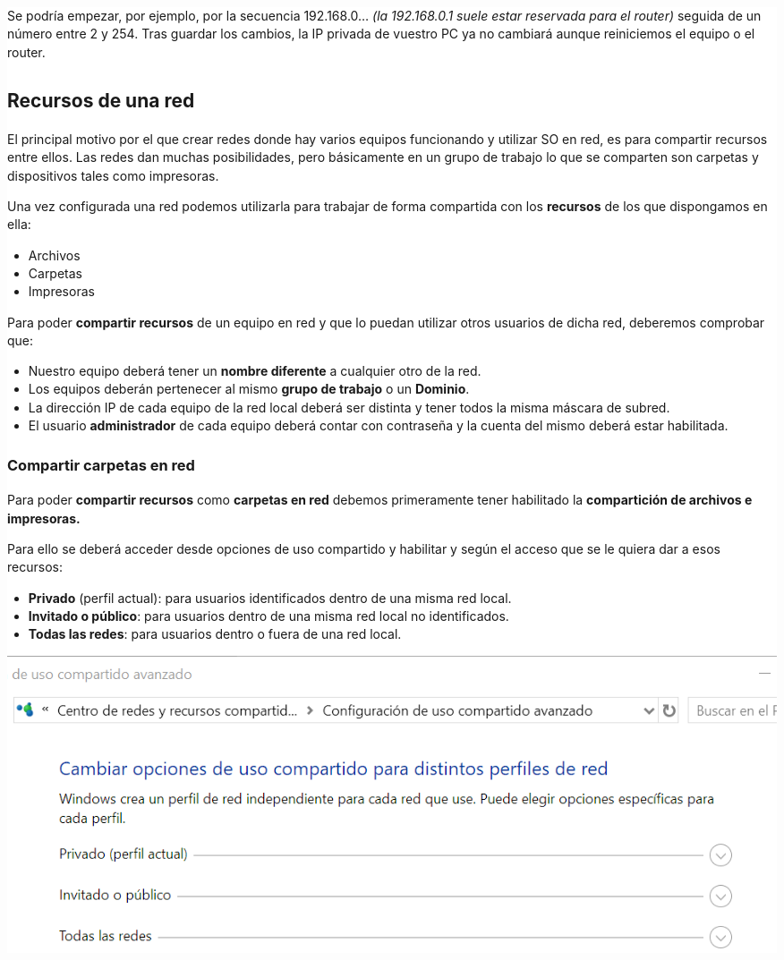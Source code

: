 Se podría empezar, por ejemplo, por la secuencia 192.168.0… *(la 192.168.0.1 suele estar reservada para el router)* seguida de un número entre 2 y 254. Tras guardar los cambios, la IP privada de vuestro PC ya no cambiará aunque reiniciemos el equipo o el router.

## Recursos de una red

El principal motivo por el que crear redes donde hay varios equipos funcionando y utilizar SO en red, es para compartir recursos entre ellos. Las redes dan muchas posibilidades, pero básicamente en un grupo de trabajo lo que se comparten son carpetas y dispositivos tales como impresoras.

Una vez configurada una red podemos utilizarla para trabajar de forma compartida con los **recursos** de los que dispongamos en ella:

-   Archivos
-   Carpetas
-   Impresoras

Para poder **compartir recursos** de un equipo en red y que lo puedan utilizar otros usuarios de dicha red, deberemos comprobar que:

-   Nuestro equipo deberá tener un **nombre diferente** a cualquier otro de la red.
-   Los equipos deberán pertenecer al mismo **grupo de trabajo** o un **Dominio**.
-   La dirección IP de cada equipo de la red local deberá ser distinta y tener todos la misma máscara de subred.
-   El usuario **administrador** de cada equipo deberá contar con contraseña y la cuenta del mismo deberá estar habilitada.

### Compartir carpetas en red

Para poder **compartir recursos** como **carpetas en red** debemos primeramente tener habilitado la **compartición de archivos e impresoras.**

Para ello se deberá acceder desde opciones de uso compartido y habilitar y según el acceso que se le quiera dar a esos recursos:

-   **Privado** (perfil actual): para usuarios identificados dentro de una misma red local.
-   **Invitado o público**: para usuarios dentro de una misma red local no identificados.
-   **Todas las redes**: para usuarios dentro o fuera de una red local.

![](media/af91b8642f32e08bb55c91bc6b03964b.png)
